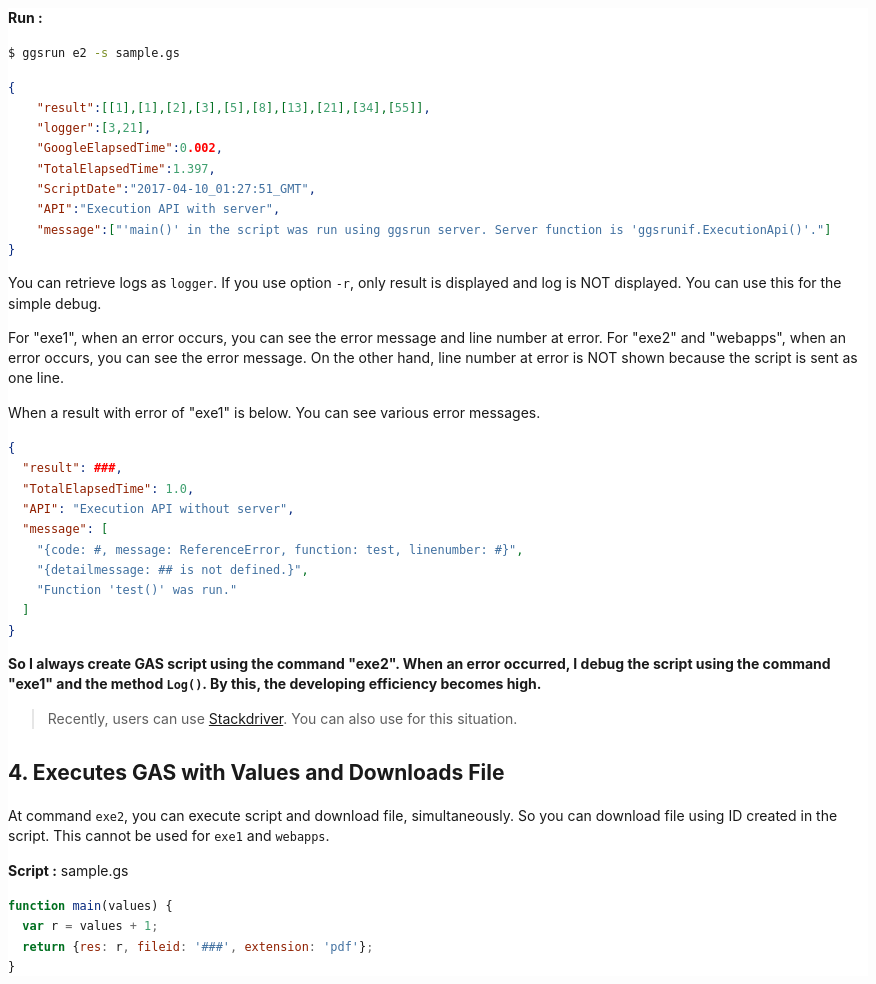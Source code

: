 **Run :**

~~~bash
$ ggsrun e2 -s sample.gs
~~~

~~~json
{
    "result":[[1],[1],[2],[3],[5],[8],[13],[21],[34],[55]],
    "logger":[3,21],
    "GoogleElapsedTime":0.002,
    "TotalElapsedTime":1.397,
    "ScriptDate":"2017-04-10_01:27:51_GMT",
    "API":"Execution API with server",
    "message":["'main()' in the script was run using ggsrun server. Server function is 'ggsrunif.ExecutionApi()'."]
}
~~~

You can retrieve logs as ``logger``. If you use option ``-r``, only result is displayed and log is NOT displayed. You can use this for the simple debug.

For "exe1", when an error occurs, you can see the error message and line number at error. For "exe2" and "webapps", when an error occurs, you can see the error message. On the other hand, line number at error is NOT shown because the script is sent as one line.

When a result with error of "exe1" is below. You can see various error messages.

~~~json
{
  "result": ###,
  "TotalElapsedTime": 1.0,
  "API": "Execution API without server",
  "message": [
    "{code: #, message: ReferenceError, function: test, linenumber: #}",
    "{detailmessage: ## is not defined.}",
    "Function 'test()' was run."
  ]
}
~~~

**So I always create GAS script using the command "exe2". When an error occurred, I debug the script using the command "exe1" and the method ``Log()``. By this, the developing efficiency becomes high.**

> Recently, users can use [Stackdriver](https://developers.google.com/apps-script/guides/logging). You can also use for this situation.

<a name="ExecutesGASwithValuesandDownloadsFile"></a>
## 4. Executes GAS with Values and Downloads File
At command ``exe2``, you can execute script and download file, simultaneously. So you can download file using ID created in the script. This cannot be used for ``exe1`` and ``webapps``.

**Script :** sample.gs

~~~javascript
function main(values) {
  var r = values + 1;
  return {res: r, fileid: '###', extension: 'pdf'};
}
~~~
